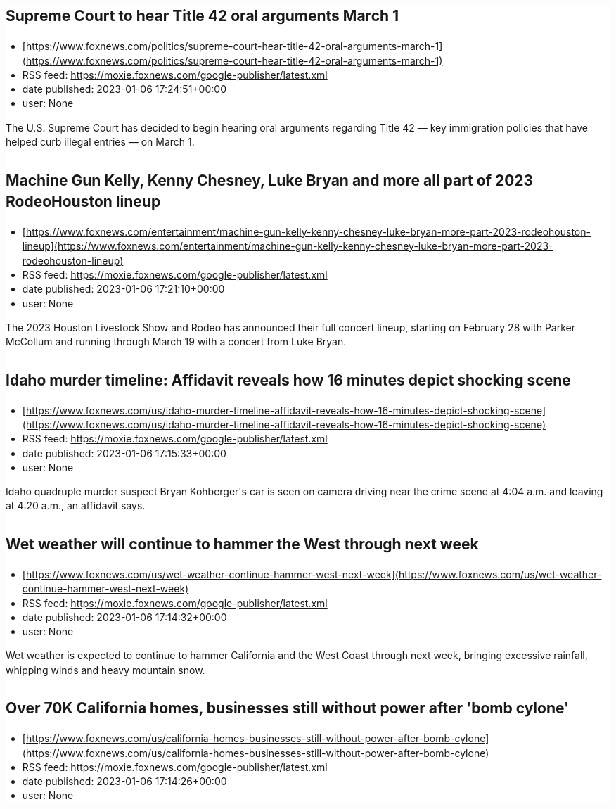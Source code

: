 ## Supreme Court to hear Title 42 oral arguments March 1
 - [https://www.foxnews.com/politics/supreme-court-hear-title-42-oral-arguments-march-1](https://www.foxnews.com/politics/supreme-court-hear-title-42-oral-arguments-march-1)
 - RSS feed: https://moxie.foxnews.com/google-publisher/latest.xml
 - date published: 2023-01-06 17:24:51+00:00
 - user: None

The U.S. Supreme Court has decided to begin hearing oral arguments regarding Title 42 — key immigration policies that have helped curb illegal entries — on March 1.

## Machine Gun Kelly, Kenny Chesney, Luke Bryan and more all part of 2023 RodeoHouston lineup
 - [https://www.foxnews.com/entertainment/machine-gun-kelly-kenny-chesney-luke-bryan-more-part-2023-rodeohouston-lineup](https://www.foxnews.com/entertainment/machine-gun-kelly-kenny-chesney-luke-bryan-more-part-2023-rodeohouston-lineup)
 - RSS feed: https://moxie.foxnews.com/google-publisher/latest.xml
 - date published: 2023-01-06 17:21:10+00:00
 - user: None

The 2023 Houston Livestock Show and Rodeo has announced their full concert lineup, starting on February 28 with Parker McCollum and running through March 19 with a concert from Luke Bryan.

## Idaho murder timeline: Affidavit reveals how 16 minutes depict shocking scene
 - [https://www.foxnews.com/us/idaho-murder-timeline-affidavit-reveals-how-16-minutes-depict-shocking-scene](https://www.foxnews.com/us/idaho-murder-timeline-affidavit-reveals-how-16-minutes-depict-shocking-scene)
 - RSS feed: https://moxie.foxnews.com/google-publisher/latest.xml
 - date published: 2023-01-06 17:15:33+00:00
 - user: None

Idaho quadruple murder suspect Bryan Kohberger's car is seen on camera driving near the crime scene at 4:04 a.m. and leaving at 4:20 a.m., an affidavit says.

## Wet weather will continue to hammer the West through next week
 - [https://www.foxnews.com/us/wet-weather-continue-hammer-west-next-week](https://www.foxnews.com/us/wet-weather-continue-hammer-west-next-week)
 - RSS feed: https://moxie.foxnews.com/google-publisher/latest.xml
 - date published: 2023-01-06 17:14:32+00:00
 - user: None

Wet weather is expected to continue to hammer California and the West Coast through next week, bringing excessive rainfall, whipping winds and heavy mountain snow.

## Over 70K California homes, businesses still without power after 'bomb cylone'
 - [https://www.foxnews.com/us/california-homes-businesses-still-without-power-after-bomb-cylone](https://www.foxnews.com/us/california-homes-businesses-still-without-power-after-bomb-cylone)
 - RSS feed: https://moxie.foxnews.com/google-publisher/latest.xml
 - date published: 2023-01-06 17:14:26+00:00
 - user: None
